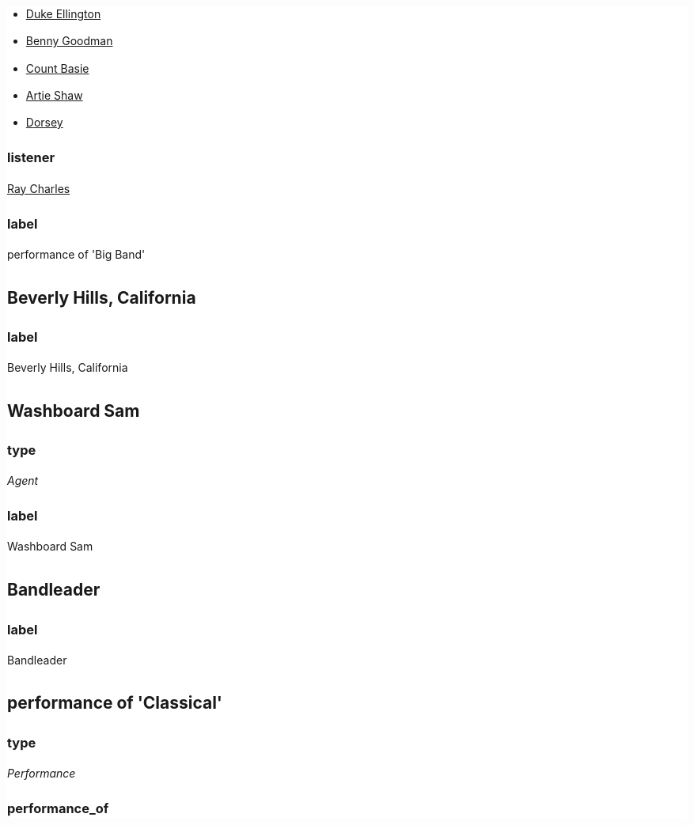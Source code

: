  - [Duke Ellington](#Duke-Ellington)

 - [Benny Goodman](#Benny-Goodman)

 - [Count Basie](#Count-Basie)

 - [Artie Shaw](#Artie-Shaw)

 - [Dorsey](#Dorsey)

### listener


[Ray Charles](#Ray-Charles)

### label


performance of 'Big Band'

## Beverly Hills, California

### label


Beverly Hills, California

## Washboard Sam

### type


*Agent*

### label


Washboard Sam

## Bandleader

### label


Bandleader

## performance of 'Classical'

### type


*Performance*

### performance_of
